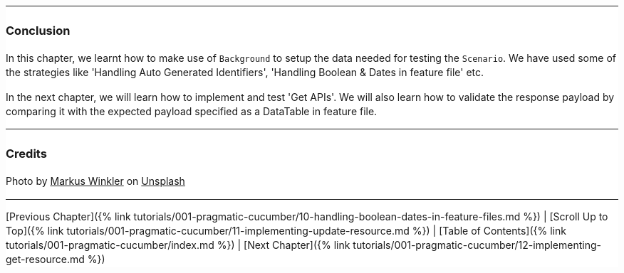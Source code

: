 <hr>

### Conclusion

In this chapter, we learnt how to make use of `Background` to setup the data needed for testing the `Scenario`. We have used some of the strategies like 'Handling Auto Generated Identifiers', 'Handling Boolean & Dates in feature file' etc.

In the next chapter, we will learn how to implement and test 'Get APIs'. We will also learn how to validate the response payload by comparing it with the expected payload specified as a DataTable in feature file.

<hr>

### Credits

Photo by <a href="https://unsplash.com/@markuswinkler?utm_source=unsplash&utm_medium=referral&utm_content=creditCopyText" target="_blank">Markus Winkler</a> on <a href="https://unsplash.com/s/photos/update?utm_source=unsplash&utm_medium=referral&utm_content=creditCopyText" target="_blank">Unsplash</a>
  
<hr>

[Previous Chapter]({% link tutorials/001-pragmatic-cucumber/10-handling-boolean-dates-in-feature-files.md %}) | 
[Scroll Up to Top]({% link tutorials/001-pragmatic-cucumber/11-implementing-update-resource.md %}) | 
[Table of Contents]({% link tutorials/001-pragmatic-cucumber/index.md %}) |
[Next Chapter]({% link tutorials/001-pragmatic-cucumber/12-implementing-get-resource.md %})

